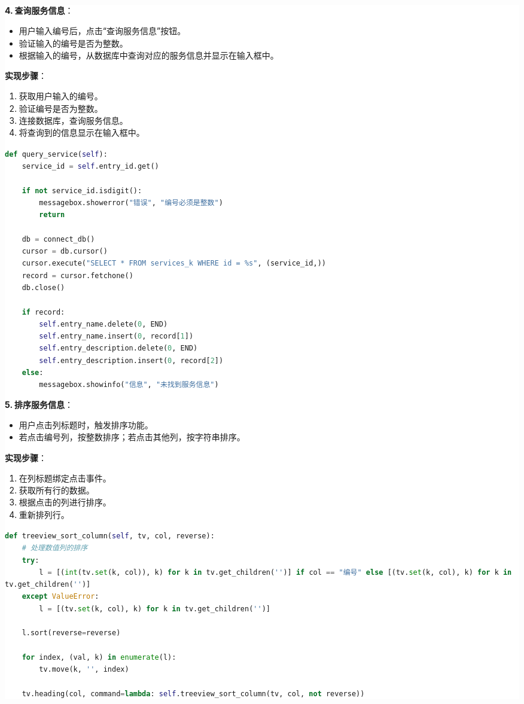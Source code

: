 **4. 查询服务信息**：
- 用户输入编号后，点击“查询服务信息”按钮。
- 验证输入的编号是否为整数。
- 根据输入的编号，从数据库中查询对应的服务信息并显示在输入框中。

**实现步骤**：
1. 获取用户输入的编号。
2. 验证编号是否为整数。
3. 连接数据库，查询服务信息。
4. 将查询到的信息显示在输入框中。

```python
def query_service(self):
    service_id = self.entry_id.get()

    if not service_id.isdigit():
        messagebox.showerror("错误", "编号必须是整数")
        return

    db = connect_db()
    cursor = db.cursor()
    cursor.execute("SELECT * FROM services_k WHERE id = %s", (service_id,))
    record = cursor.fetchone()
    db.close()

    if record:
        self.entry_name.delete(0, END)
        self.entry_name.insert(0, record[1])
        self.entry_description.delete(0, END)
        self.entry_description.insert(0, record[2])
    else:
        messagebox.showinfo("信息", "未找到服务信息")
```

**5. 排序服务信息**：
- 用户点击列标题时，触发排序功能。
- 若点击编号列，按整数排序；若点击其他列，按字符串排序。

**实现步骤**：
1. 在列标题绑定点击事件。
2. 获取所有行的数据。
3. 根据点击的列进行排序。
4. 重新排列行。

```python
def treeview_sort_column(self, tv, col, reverse):
    # 处理数值列的排序
    try:
        l = [(int(tv.set(k, col)), k) for k in tv.get_children('')] if col == "编号" else [(tv.set(k, col), k) for k in tv.get_children('')]
    except ValueError:
        l = [(tv.set(k, col), k) for k in tv.get_children('')]

    l.sort(reverse=reverse)

    for index, (val, k) in enumerate(l):
        tv.move(k, '', index)

    tv.heading(col, command=lambda: self.treeview_sort_column(tv, col, not reverse))
```
